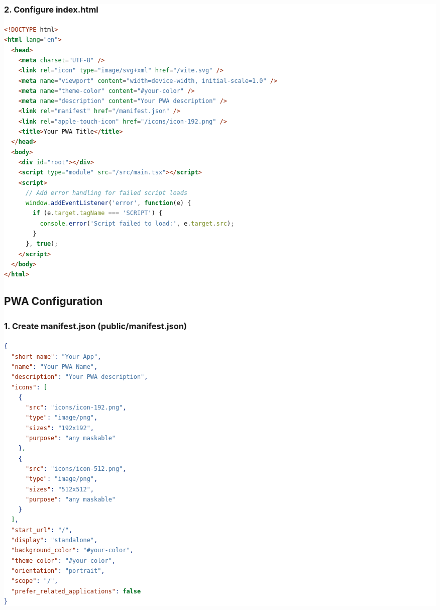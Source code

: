 ### 2. Configure index.html
```html
<!DOCTYPE html>
<html lang="en">
  <head>
    <meta charset="UTF-8" />
    <link rel="icon" type="image/svg+xml" href="/vite.svg" />
    <meta name="viewport" content="width=device-width, initial-scale=1.0" />
    <meta name="theme-color" content="#your-color" />
    <meta name="description" content="Your PWA description" />
    <link rel="manifest" href="/manifest.json" />
    <link rel="apple-touch-icon" href="/icons/icon-192.png" />
    <title>Your PWA Title</title>
  </head>
  <body>
    <div id="root"></div>
    <script type="module" src="/src/main.tsx"></script>
    <script>
      // Add error handling for failed script loads
      window.addEventListener('error', function(e) {
        if (e.target.tagName === 'SCRIPT') {
          console.error('Script failed to load:', e.target.src);
        }
      }, true);
    </script>
  </body>
</html>
```

## PWA Configuration

### 1. Create manifest.json (public/manifest.json)
```json
{
  "short_name": "Your App",
  "name": "Your PWA Name",
  "description": "Your PWA description",
  "icons": [
    {
      "src": "icons/icon-192.png",
      "type": "image/png",
      "sizes": "192x192",
      "purpose": "any maskable"
    },
    {
      "src": "icons/icon-512.png",
      "type": "image/png",
      "sizes": "512x512",
      "purpose": "any maskable"
    }
  ],
  "start_url": "/",
  "display": "standalone",
  "background_color": "#your-color",
  "theme_color": "#your-color",
  "orientation": "portrait",
  "scope": "/",
  "prefer_related_applications": false
}
```
